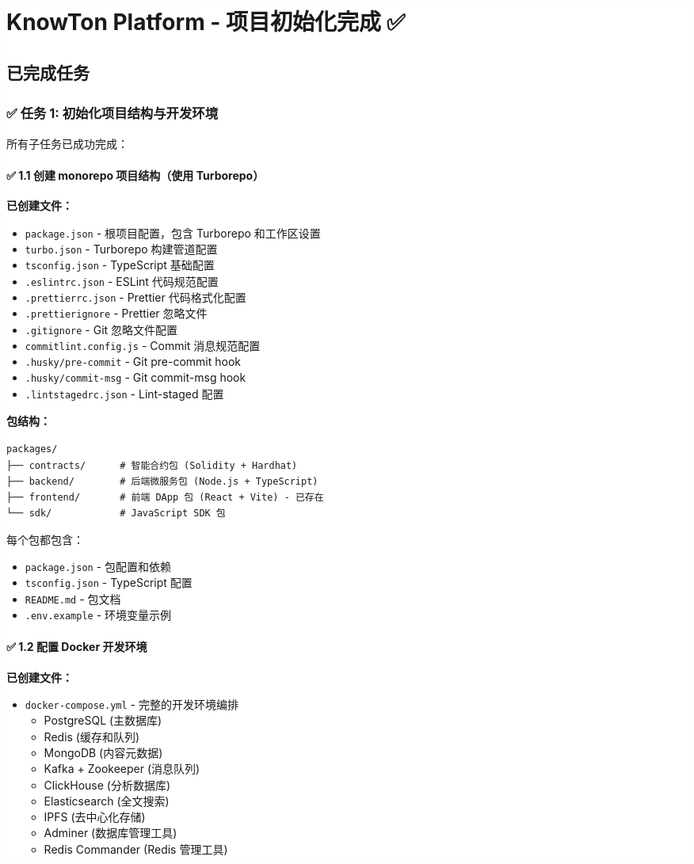 # KnowTon Platform - 项目初始化完成 ✅

## 已完成任务

### ✅ 任务 1: 初始化项目结构与开发环境

所有子任务已成功完成：

#### ✅ 1.1 创建 monorepo 项目结构（使用 Turborepo）

**已创建文件：**
- `package.json` - 根项目配置，包含 Turborepo 和工作区设置
- `turbo.json` - Turborepo 构建管道配置
- `tsconfig.json` - TypeScript 基础配置
- `.eslintrc.json` - ESLint 代码规范配置
- `.prettierrc.json` - Prettier 代码格式化配置
- `.prettierignore` - Prettier 忽略文件
- `.gitignore` - Git 忽略文件配置
- `commitlint.config.js` - Commit 消息规范配置
- `.husky/pre-commit` - Git pre-commit hook
- `.husky/commit-msg` - Git commit-msg hook
- `.lintstagedrc.json` - Lint-staged 配置

**包结构：**
```
packages/
├── contracts/      # 智能合约包 (Solidity + Hardhat)
├── backend/        # 后端微服务包 (Node.js + TypeScript)
├── frontend/       # 前端 DApp 包 (React + Vite) - 已存在
└── sdk/            # JavaScript SDK 包
```

每个包都包含：
- `package.json` - 包配置和依赖
- `tsconfig.json` - TypeScript 配置
- `README.md` - 包文档
- `.env.example` - 环境变量示例

#### ✅ 1.2 配置 Docker 开发环境

**已创建文件：**
- `docker-compose.yml` - 完整的开发环境编排
  - PostgreSQL (主数据库)
  - Redis (缓存和队列)
  - MongoDB (内容元数据)
  - Kafka + Zookeeper (消息队列)
  - ClickHouse (分析数据库)
  - Elasticsearch (全文搜索)
  - IPFS (去中心化存储)
  - Adminer (数据库管理工具)
  - Redis Commander (Redis 管理工具)
